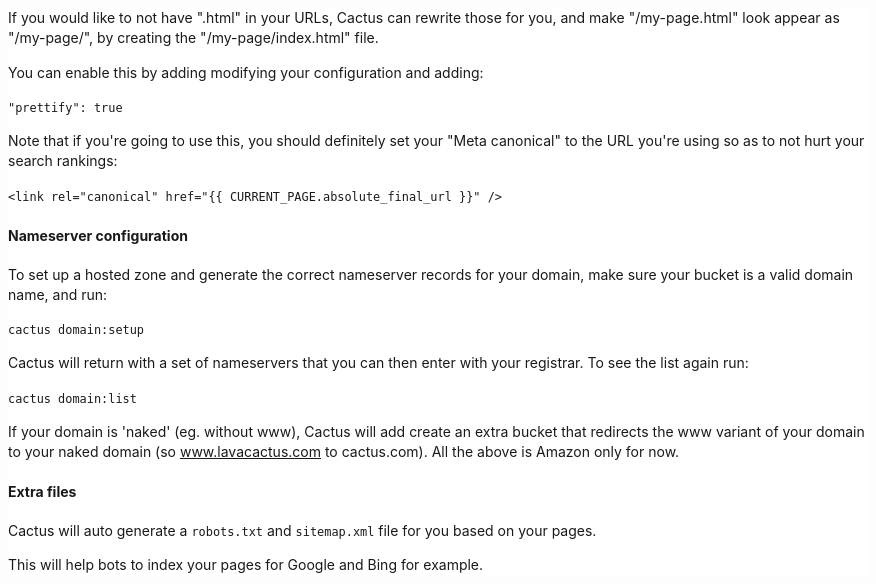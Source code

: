 If you would like to not have ".html" in your URLs, Cactus can rewrite those for you, and make "/my-page.html" look
appear as "/my-page/", by creating the "/my-page/index.html" file.

You can enable this by adding modifying your configuration and adding:

    "prettify": true

Note that if you're going to use this, you should definitely set your "Meta canonical" to the URL you're using so as
to not hurt your search rankings:

    <link rel="canonical" href="{{ CURRENT_PAGE.absolute_final_url }}" />


#### Nameserver configuration

To set up a hosted zone and generate the correct nameserver records for your domain, make sure your bucket is a valid domain name, and run:

    cactus domain:setup

Cactus will return with a set of nameservers that you can then enter with your registrar. To see the list again run:

    cactus domain:list

If your domain is 'naked' (eg. without www), Cactus will add create an extra bucket that redirects the www variant of your domain to your naked domain (so www.lavacactus.com to cactus.com). All the above is Amazon only for now.


#### Extra files

Cactus will auto generate a `robots.txt` and `sitemap.xml` file for you based on your pages.

This will help bots to index your pages for Google and Bing for example.

[cactus_github_page]: https://github.com/eudicots/Cactus
[django_templates]: http://docs.djangoproject.com/en/dev/topics/templates/
[documentation_path]: https://github.com/quillcraftsman/lavacactus


[//]: # ([![Pylint]&#40;https://github.com/quillcraftsman/lavacactus/actions/workflows/lint.yml/badge.svg?branch=main&#41;]&#40;https://github.com/quillcraftsman/lavacactus/actions/workflows/lint.yml&#41;)